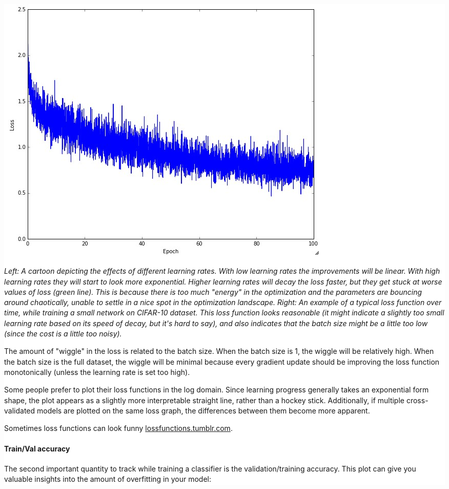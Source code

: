 ![Loss function](loss.jpeg)

*Left: A cartoon depicting the effects of different learning rates. With low learning rates the improvements will be linear. With high learning rates they will start to look more exponential. Higher learning rates will decay the loss faster, but they get stuck at worse values of loss (green line). This is because there is too much "energy" in the optimization and the parameters are bouncing around chaotically, unable to settle in a nice spot in the optimization landscape. Right: An example of a typical loss function over time, while training a small network on CIFAR-10 dataset. This loss function looks reasonable (it might indicate a slightly too small learning rate based on its speed of decay, but it's hard to say), and also indicates that the batch size might be a little too low (since the cost is a little too noisy).*

The amount of "wiggle" in the loss is related to the batch size. When the batch size is 1, the wiggle will be relatively high. When the batch size is the full dataset, the wiggle will be minimal because every gradient update should be improving the loss function monotonically (unless the learning rate is set too high).

Some people prefer to plot their loss functions in the log domain. Since learning progress generally takes an exponential form shape, the plot appears as a slightly more interpretable straight line, rather than a hockey stick. Additionally, if multiple cross-validated models are plotted on the same loss graph, the differences between them become more apparent.

Sometimes loss functions can look funny [lossfunctions.tumblr.com](http://lossfunctions.tumblr.com/).

#### Train/Val accuracy

The second important quantity to track while training a classifier is the validation/training accuracy. This plot can give you valuable insights into the amount of overfitting in your model:
